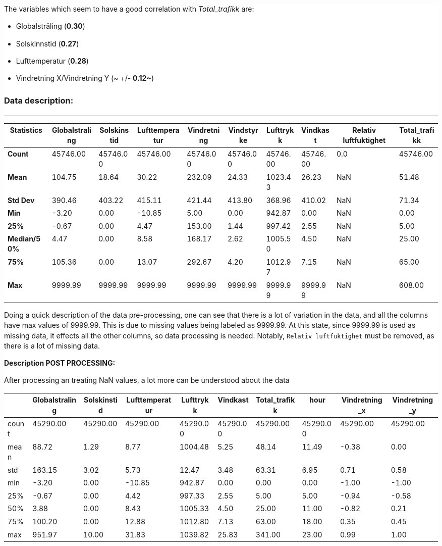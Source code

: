 The variables which seem to have a good correlation with *Total_trafikk* are:

- Globalstråling (**0.30**)

- Solskinnstid (**0.27**)

- Lufttemperatur (**0.28**)

- Vindretning X/Vindretning Y (~ +/- **0.12~**)

### Data description:

-------------

| Statistics | Globalstraling | Solskinstid | Lufttemperatur | Vindretning | Vindstyrke | Lufttrykk | Vindkast | Relativ luftfuktighet | Total_trafikk |
| --- | --- | --- | --- | --- | --- | --- | --- | --- | --- |
| **Count** | 45746.00 | 45746.00 | 45746.00 | 45746.00 | 45746.00 | 45746.00 | 45746.00 | 0.0 | 45746.00 |
| **Mean** | 104.75 | 18.64 | 30.22 | 232.09 | 24.33 | 1023.43 | 26.23 | NaN | 51.48 |
| **Std Dev** | 390.46 | 403.22 | 415.11 | 421.44 | 413.80 | 368.96 | 410.02 | NaN | 71.34 |
| **Min** | -3.20 | 0.00 | -10.85 | 5.00 | 0.00 | 942.87 | 0.00 | NaN | 0.00 |
| **25%** | -0.67 | 0.00 | 4.47 | 153.00 | 1.44 | 997.42 | 2.55 | NaN | 5.00 |
| **Median/50%** | 4.47 | 0.00 | 8.58 | 168.17 | 2.62 | 1005.50 | 4.50 | NaN | 25.00 |
| **75%** | 105.36 | 0.00 | 13.07 | 292.67 | 4.20 | 1012.97 | 7.15 | NaN | 65.00 |
| **Max** | 9999.99 | 9999.99 | 9999.99 | 9999.99 | 9999.99 | 9999.99 | 9999.99 | NaN | 608.00 |

Doing a quick description of the data pre-processing, one can see that there is a lot of variation in the data, and all the columns have max values of 9999.99. This is due to missing values being labeled as 9999.99. At this state, since 9999.99 is used as missing data, it effects all the other columns, so data processing is needed.
Notably, ```Relativ luftfuktighet``` must be removed, as there is a lot of missing data.

**Description POST PROCESSING:**

After processing an treating NaN values, a lot more can be understood about the data

|       | Globalstraling | Solskinstid | Lufttemperatur | Lufttrykk | Vindkast | Total_trafikk | hour | Vindretning_x | Vindretning_y |
|-------|----------------|-------------|----------------|-----------|----------|---------------|------|---------------|---------------|
| count | 45290.00       | 45290.00    | 45290.00       | 45290.00  | 45290.00 | 45290.00      | 45290.00 | 45290.00      | 45290.00      |
| mean  | 88.72          | 1.29        | 8.77           | 1004.48   | 5.25     | 48.14         | 11.49   | -0.38         | 0.00          |
| std   | 163.15         | 3.02        | 5.73           | 12.47     | 3.48     | 63.31         | 6.95    | 0.71          | 0.58          |
| min   | -3.20          | 0.00        | -10.85         | 942.87    | 0.00     | 0.00          | 0.00    | -1.00         | -1.00         |
| 25%   | -0.67          | 0.00        | 4.42           | 997.33    | 2.55     | 5.00          | 5.00    | -0.94         | -0.58         |
| 50%   | 3.88           | 0.00        | 8.43           | 1005.33   | 4.50     | 25.00         | 11.00   | -0.82         | 0.21          |
| 75%   | 100.20         | 0.00        | 12.88          | 1012.80   | 7.13     | 63.00         | 18.00   | 0.35          | 0.45          |
| max   | 951.97         | 10.00       | 31.83          | 1039.82   | 25.83    | 341.00         | 23.00   | 0.99          | 1.00          |
